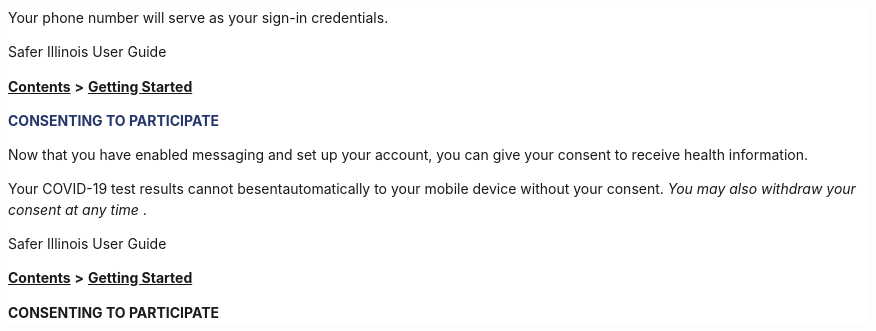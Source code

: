 Your phone number will serve as your sign\-in credentials\.

Safer Illinois User Guide

__[Contents](slide5.xml)__  __>__  __[Getting Started](slide7.xml)__

<span style="color:#25366B"> __CONSENTING TO PARTICIPATE__ </span>

Now that you have enabled messaging and set up your account\, you can give your consent to receive health information\.

Your COVID\-19 test results cannot besentautomatically to your mobile device without your consent\. _You may also withdraw your consent at any time_ \.

Safer Illinois User Guide

__[Contents](slide5.xml)__  __>__  __[Getting Started](slide7.xml)__

__CONSENTING TO PARTICIPATE__
